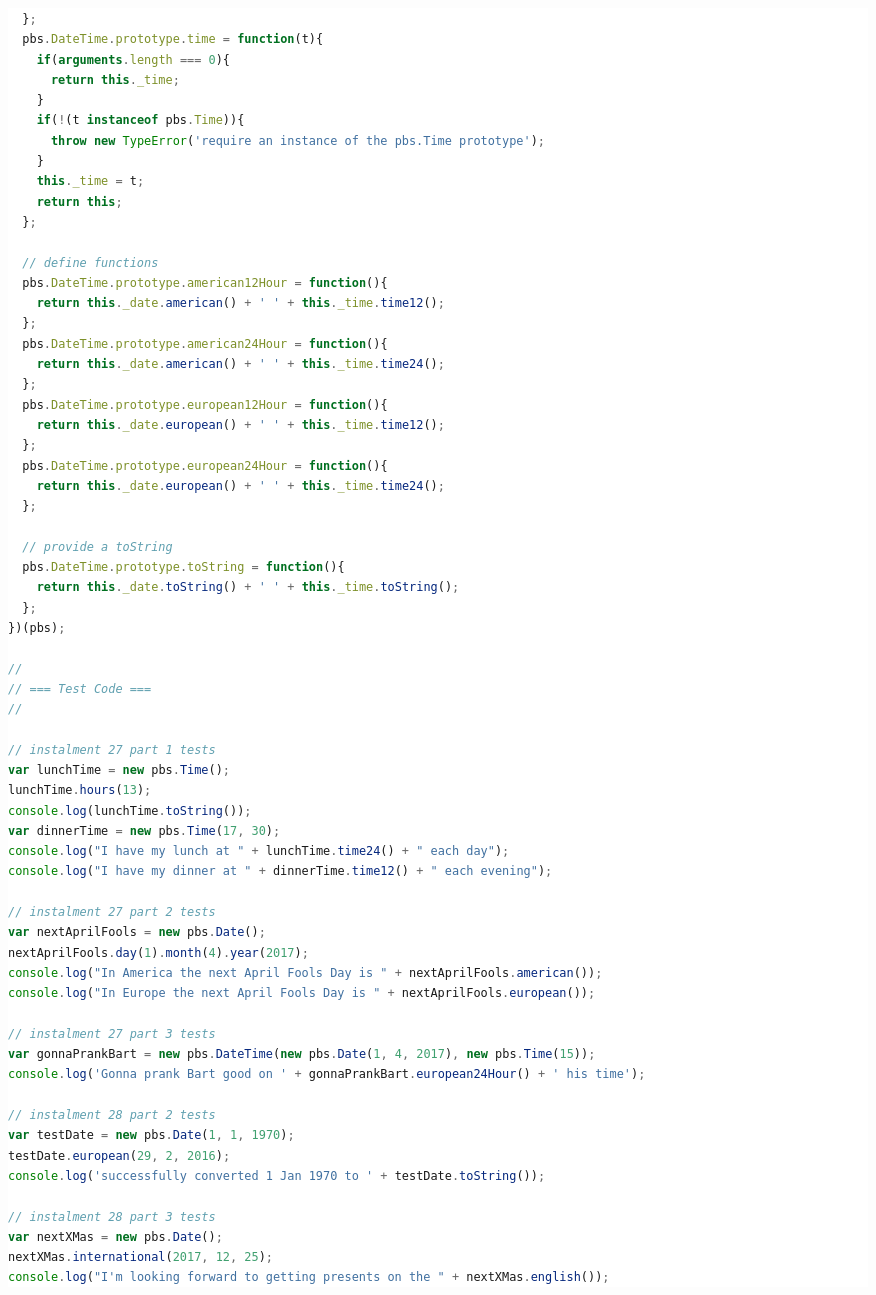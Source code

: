 ```javascript
  };
  pbs.DateTime.prototype.time = function(t){
    if(arguments.length === 0){
      return this._time;
    }
    if(!(t instanceof pbs.Time)){
      throw new TypeError('require an instance of the pbs.Time prototype');
    }
    this._time = t;
    return this;
  };

  // define functions
  pbs.DateTime.prototype.american12Hour = function(){
    return this._date.american() + ' ' + this._time.time12();
  };
  pbs.DateTime.prototype.american24Hour = function(){
    return this._date.american() + ' ' + this._time.time24();
  };
  pbs.DateTime.prototype.european12Hour = function(){
    return this._date.european() + ' ' + this._time.time12();
  };
  pbs.DateTime.prototype.european24Hour = function(){
    return this._date.european() + ' ' + this._time.time24();
  };

  // provide a toString
  pbs.DateTime.prototype.toString = function(){
    return this._date.toString() + ' ' + this._time.toString();
  };
})(pbs);

//
// === Test Code ===
//

// instalment 27 part 1 tests
var lunchTime = new pbs.Time();
lunchTime.hours(13);
console.log(lunchTime.toString());
var dinnerTime = new pbs.Time(17, 30);
console.log("I have my lunch at " + lunchTime.time24() + " each day");
console.log("I have my dinner at " + dinnerTime.time12() + " each evening");

// instalment 27 part 2 tests
var nextAprilFools = new pbs.Date();
nextAprilFools.day(1).month(4).year(2017);
console.log("In America the next April Fools Day is " + nextAprilFools.american());
console.log("In Europe the next April Fools Day is " + nextAprilFools.european());

// instalment 27 part 3 tests
var gonnaPrankBart = new pbs.DateTime(new pbs.Date(1, 4, 2017), new pbs.Time(15));
console.log('Gonna prank Bart good on ' + gonnaPrankBart.european24Hour() + ' his time');

// instalment 28 part 2 tests
var testDate = new pbs.Date(1, 1, 1970);
testDate.european(29, 2, 2016);
console.log('successfully converted 1 Jan 1970 to ' + testDate.toString());

// instalment 28 part 3 tests
var nextXMas = new pbs.Date();
nextXMas.international(2017, 12, 25);
console.log("I'm looking forward to getting presents on the " + nextXMas.english());
```